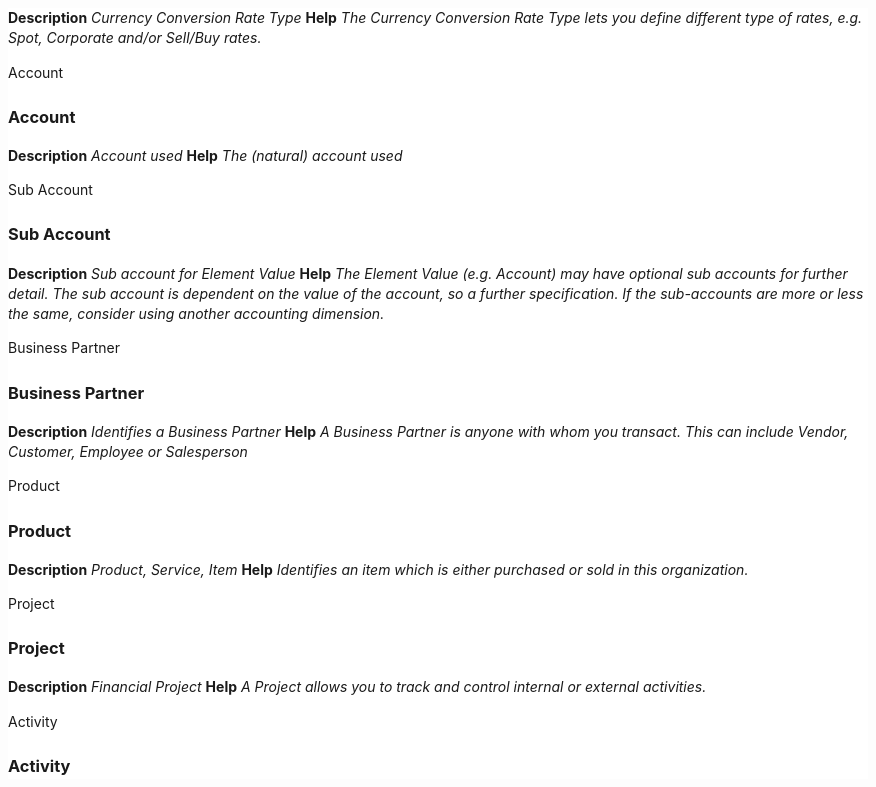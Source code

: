 **Description**
 *Currency Conversion Rate Type*
**Help**
 *The Currency Conversion Rate Type lets you define different type of rates, e.g. Spot, Corporate and/or Sell/Buy rates.*

Account
### Account

**Description**
 *Account used*
**Help**
 *The (natural) account used*

Sub Account
### Sub Account

**Description**
 *Sub account for Element Value*
**Help**
 *The Element Value (e.g. Account) may have optional sub accounts for further detail. The sub account is dependent on the value of the account, so a further specification. If the sub-accounts are more or less the same, consider using another accounting dimension.*

Business Partner
### Business Partner

**Description**
 *Identifies a Business Partner*
**Help**
 *A Business Partner is anyone with whom you transact.  This can include Vendor, Customer, Employee or Salesperson*

Product
### Product

**Description**
 *Product, Service, Item*
**Help**
 *Identifies an item which is either purchased or sold in this organization.*

Project
### Project

**Description**
 *Financial Project*
**Help**
 *A Project allows you to track and control internal or external activities.*

Activity
### Activity
